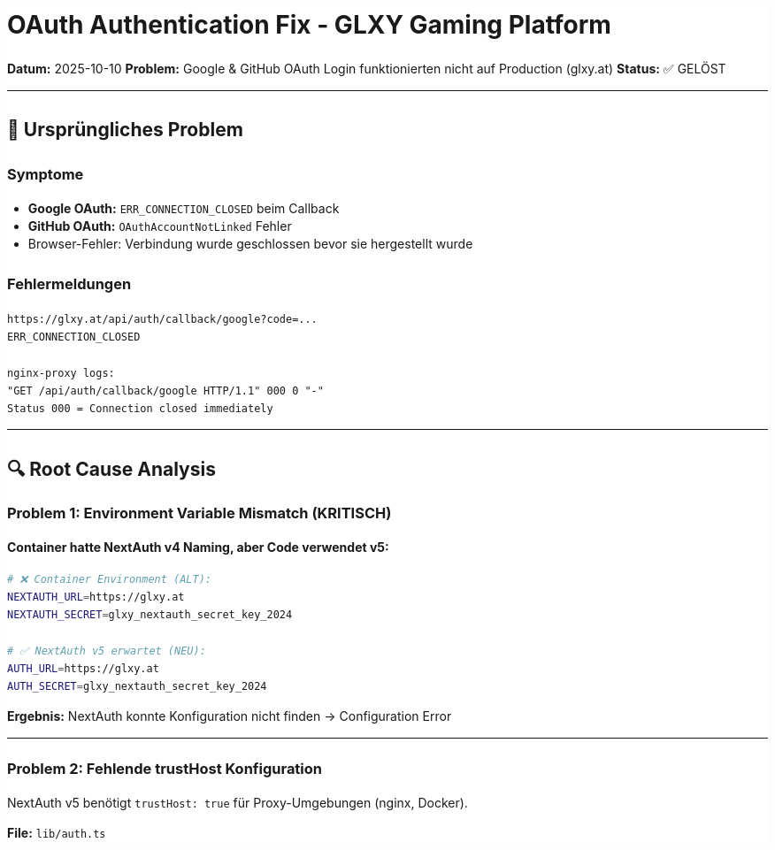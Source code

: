 # OAuth Authentication Fix - GLXY Gaming Platform

**Datum:** 2025-10-10
**Problem:** Google & GitHub OAuth Login funktionierten nicht auf Production (glxy.at)
**Status:** ✅ GELÖST

---

## 🔴 Ursprüngliches Problem

### Symptome
- **Google OAuth:** `ERR_CONNECTION_CLOSED` beim Callback
- **GitHub OAuth:** `OAuthAccountNotLinked` Fehler
- Browser-Fehler: Verbindung wurde geschlossen bevor sie hergestellt wurde

### Fehlermeldungen
```
https://glxy.at/api/auth/callback/google?code=...
ERR_CONNECTION_CLOSED

nginx-proxy logs:
"GET /api/auth/callback/google HTTP/1.1" 000 0 "-"
Status 000 = Connection closed immediately
```

---

## 🔍 Root Cause Analysis

### Problem 1: Environment Variable Mismatch (KRITISCH)
**Container hatte NextAuth v4 Naming, aber Code verwendet v5:**

```bash
# ❌ Container Environment (ALT):
NEXTAUTH_URL=https://glxy.at
NEXTAUTH_SECRET=glxy_nextauth_secret_key_2024

# ✅ NextAuth v5 erwartet (NEU):
AUTH_URL=https://glxy.at
AUTH_SECRET=glxy_nextauth_secret_key_2024
```

**Ergebnis:** NextAuth konnte Konfiguration nicht finden → Configuration Error

---

### Problem 2: Fehlende trustHost Konfiguration
NextAuth v5 benötigt `trustHost: true` für Proxy-Umgebungen (nginx, Docker).

**File:** `lib/auth.ts`
